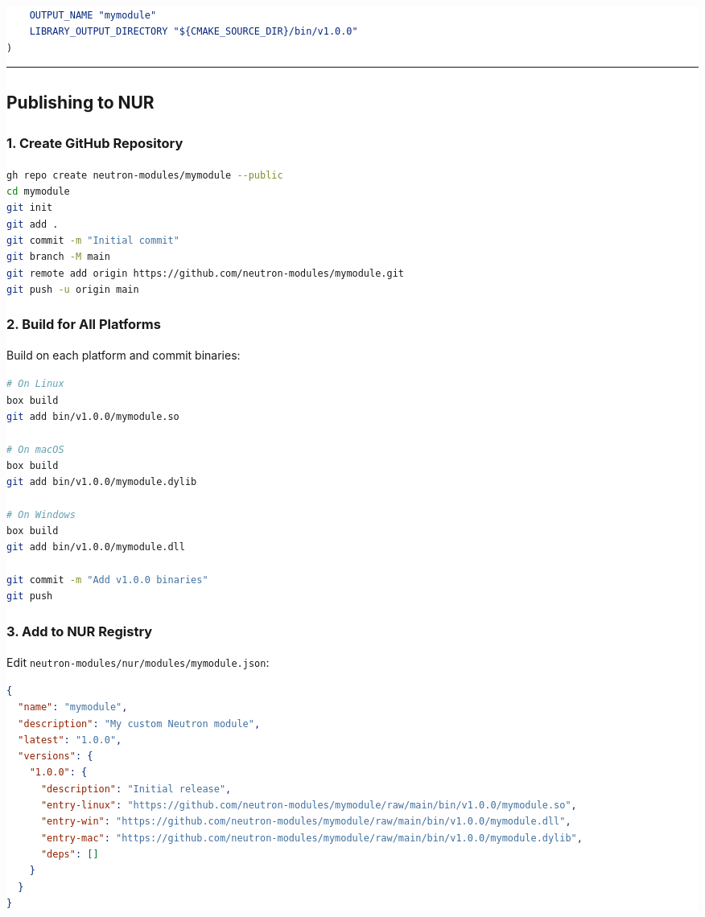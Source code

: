 ```cmake
    OUTPUT_NAME "mymodule"
    LIBRARY_OUTPUT_DIRECTORY "${CMAKE_SOURCE_DIR}/bin/v1.0.0"
)
```

---

## Publishing to NUR

### 1. Create GitHub Repository

```sh
gh repo create neutron-modules/mymodule --public
cd mymodule
git init
git add .
git commit -m "Initial commit"
git branch -M main
git remote add origin https://github.com/neutron-modules/mymodule.git
git push -u origin main
```

### 2. Build for All Platforms

Build on each platform and commit binaries:

```sh
# On Linux
box build
git add bin/v1.0.0/mymodule.so

# On macOS
box build
git add bin/v1.0.0/mymodule.dylib

# On Windows
box build
git add bin/v1.0.0/mymodule.dll

git commit -m "Add v1.0.0 binaries"
git push
```

### 3. Add to NUR Registry

Edit `neutron-modules/nur/modules/mymodule.json`:

```json
{
  "name": "mymodule",
  "description": "My custom Neutron module",
  "latest": "1.0.0",
  "versions": {
    "1.0.0": {
      "description": "Initial release",
      "entry-linux": "https://github.com/neutron-modules/mymodule/raw/main/bin/v1.0.0/mymodule.so",
      "entry-win": "https://github.com/neutron-modules/mymodule/raw/main/bin/v1.0.0/mymodule.dll",
      "entry-mac": "https://github.com/neutron-modules/mymodule/raw/main/bin/v1.0.0/mymodule.dylib",
      "deps": []
    }
  }
}
```

